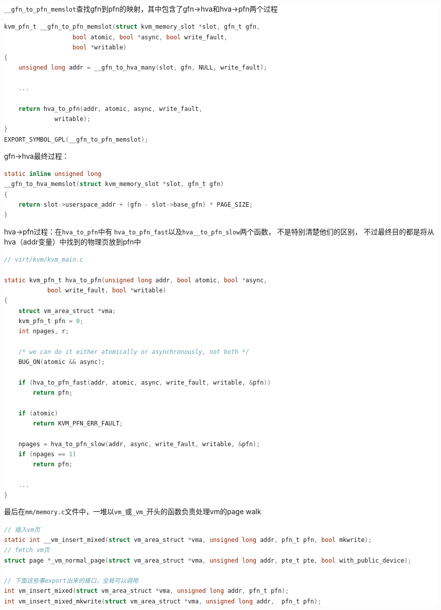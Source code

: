```__gfn_to_pfn_memslot```查找gfn到pfn的映射，其中包含了gfn->hva和hva->pfn两个过程
```c
kvm_pfn_t __gfn_to_pfn_memslot(struct kvm_memory_slot *slot, gfn_t gfn,
                   bool atomic, bool *async, bool write_fault,
                   bool *writable)
{
    unsigned long addr = __gfn_to_hva_many(slot, gfn, NULL, write_fault);

    ...

    return hva_to_pfn(addr, atomic, async, write_fault,
              writable);
}
EXPORT_SYMBOL_GPL(__gfn_to_pfn_memslot);
```
gfn->hva最终过程：
```c
static inline unsigned long
__gfn_to_hva_memslot(struct kvm_memory_slot *slot, gfn_t gfn)
{
    return slot->userspace_addr + (gfn - slot->base_gfn) * PAGE_SIZE;
}
```

hva->pfn过程：在```hva_to_pfn```中有
```hva_to_pfn_fast```以及```hva__to_pfn_slow```两个函数，
不是特别清楚他们的区别，
不过最终目的都是将从hva（addr变量）中找到的物理页放到pfn中
```c
// virt/kvm/kvm_main.c

static kvm_pfn_t hva_to_pfn(unsigned long addr, bool atomic, bool *async,
            bool write_fault, bool *writable)
{
    struct vm_area_struct *vma;
    kvm_pfn_t pfn = 0;
    int npages, r;

    /* we can do it either atomically or asynchronously, not both */
    BUG_ON(atomic && async);

    if (hva_to_pfn_fast(addr, atomic, async, write_fault, writable, &pfn))
        return pfn;

    if (atomic)
        return KVM_PFN_ERR_FAULT;

    npages = hva_to_pfn_slow(addr, async, write_fault, writable, &pfn);
    if (npages == 1)
        return pfn;
    
    ...
}
```
最后在```mm/memory.c```文件中，一堆以```vm_```或```_vm_```开头的函数负责处理vm的page walk
```c
// 插入vm页
static int __vm_insert_mixed(struct vm_area_struct *vma, unsigned long addr, pfn_t pfn, bool mkwrite);
// fetch vm页
struct page *_vm_normal_page(struct vm_area_struct *vma, unsigned long addr, pte_t pte, bool with_public_device);

// 下面这些事export出来的接口，全局可以调用
int vm_insert_mixed(struct vm_area_struct *vma, unsigned long addr, pfn_t pfn);
int vm_insert_mixed_mkwrite(struct vm_area_struct *vma, unsigned long addr,  pfn_t pfn);
```
